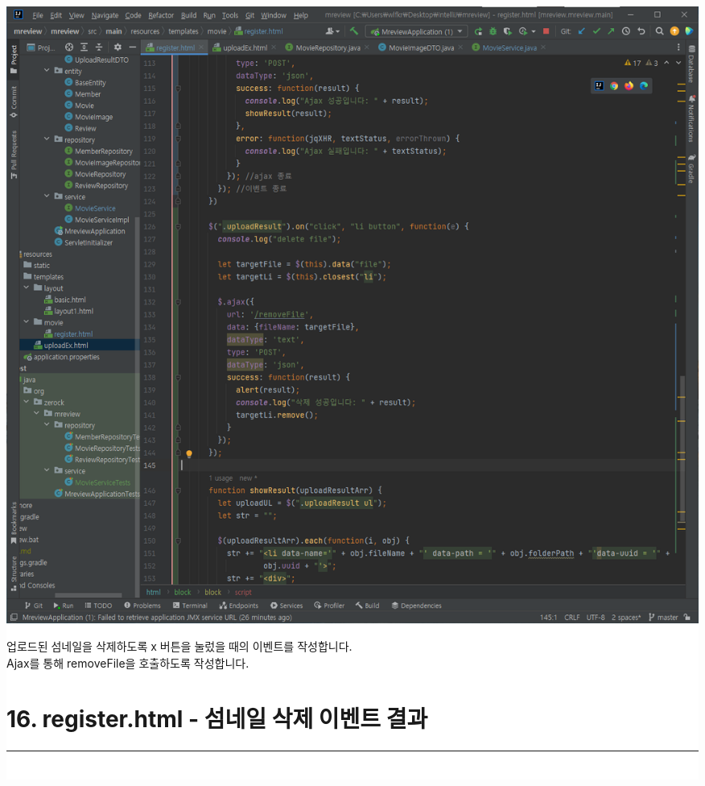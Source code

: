 ![15](/assets/img/web/spring/2023-05-01-[Spring]_영화_리뷰_프로젝트_적용하기/15.png)
<br>

업로드된 섬네일을 삭제하도록 x 버튼을 눌렀을 때의 이벤트를 작성합니다.<br>
Ajax를 통해 removeFile을 호출하도록 작성합니다.<br>

# 16. register.html - 섬네일 삭제 이벤트 결과
---
<br>
